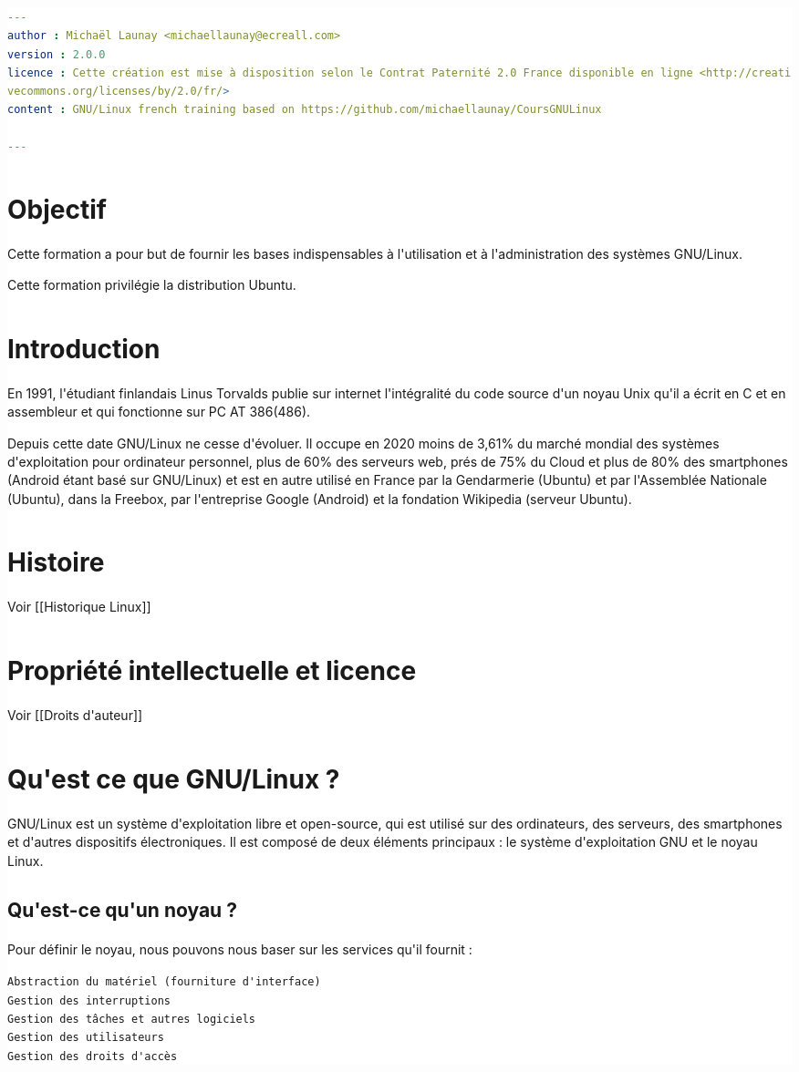 ```yaml
---
author : Michaël Launay <michaellaunay@ecreall.com>
version : 2.0.0
licence : Cette création est mise à disposition selon le Contrat Paternité 2.0 France disponible en ligne <http://creativecommons.org/licenses/by/2.0/fr/> 
content : GNU/Linux french training based on https://github.com/michaellaunay/CoursGNULinux

---
```


# Objectif

Cette formation a pour but de fournir les bases indispensables à l'utilisation et à l'administration des systèmes GNU/Linux.

Cette formation privilégie la distribution Ubuntu.

# Introduction

En 1991, l'étudiant finlandais Linus Torvalds publie sur internet l'intégralité du code source d'un noyau Unix qu'il a écrit en C et en assembleur et qui fonctionne sur PC AT 386(486).

Depuis cette date GNU/Linux ne cesse d'évoluer. Il occupe en 2020 moins de 3,61% du marché mondial des systèmes d'exploitation pour ordinateur personnel, plus de 60% des serveurs web, prés de 75% du Cloud et plus de 80% des smartphones (Android étant basé sur GNU/Linux) et est en autre utilisé en France par la Gendarmerie (Ubuntu) et par l'Assemblée Nationale (Ubuntu), dans la Freebox, par l'entreprise Google (Android) et la fondation Wikipedia (serveur Ubuntu).

# Histoire

Voir [[Historique Linux]]

# Propriété intellectuelle et licence 

Voir [[Droits d'auteur]]

# Qu'est ce que GNU/Linux ?

GNU/Linux est un système d'exploitation libre et open-source, qui est utilisé sur des ordinateurs, des serveurs, des smartphones et d'autres dispositifs électroniques. Il est composé de deux éléments principaux : le système d'exploitation GNU et le noyau Linux.

## Qu'est-ce qu'un noyau ?

Pour définir le noyau, nous pouvons nous baser sur les services qu'il fournit :

    Abstraction du matériel (fourniture d'interface)
    Gestion des interruptions
    Gestion des tâches et autres logiciels
    Gestion des utilisateurs
    Gestion des droits d'accès
